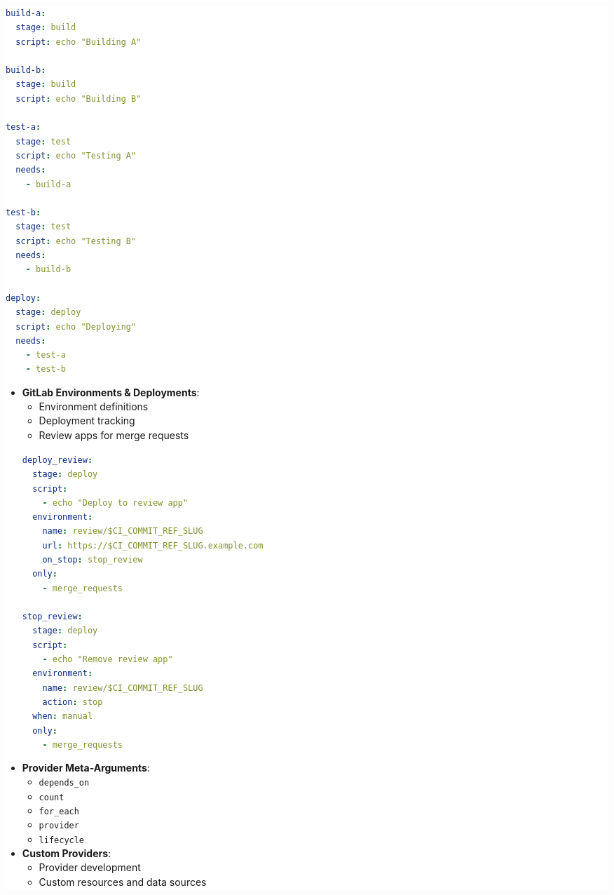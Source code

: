   ```yaml
  build-a:
    stage: build
    script: echo "Building A"
  
  build-b:
    stage: build
    script: echo "Building B"
  
  test-a:
    stage: test
    script: echo "Testing A"
    needs:
      - build-a
  
  test-b:
    stage: test
    script: echo "Testing B"
    needs:
      - build-b
  
  deploy:
    stage: deploy
    script: echo "Deploying"
    needs:
      - test-a
      - test-b
  ```
- **GitLab Environments & Deployments**:
  - Environment definitions
  - Deployment tracking
  - Review apps for merge requests
  ```yaml
  deploy_review:
    stage: deploy
    script:
      - echo "Deploy to review app"
    environment:
      name: review/$CI_COMMIT_REF_SLUG
      url: https://$CI_COMMIT_REF_SLUG.example.com
      on_stop: stop_review
    only:
      - merge_requests
  
  stop_review:
    stage: deploy
    script:
      - echo "Remove review app"
    environment:
      name: review/$CI_COMMIT_REF_SLUG
      action: stop
    when: manual
    only:
      - merge_requests
  ```
- **Provider Meta-Arguments**:
  - `depends_on`
  - `count`
  - `for_each`
  - `provider`
  - `lifecycle`
- **Custom Providers**:
  - Provider development
  - Custom resources and data sources
